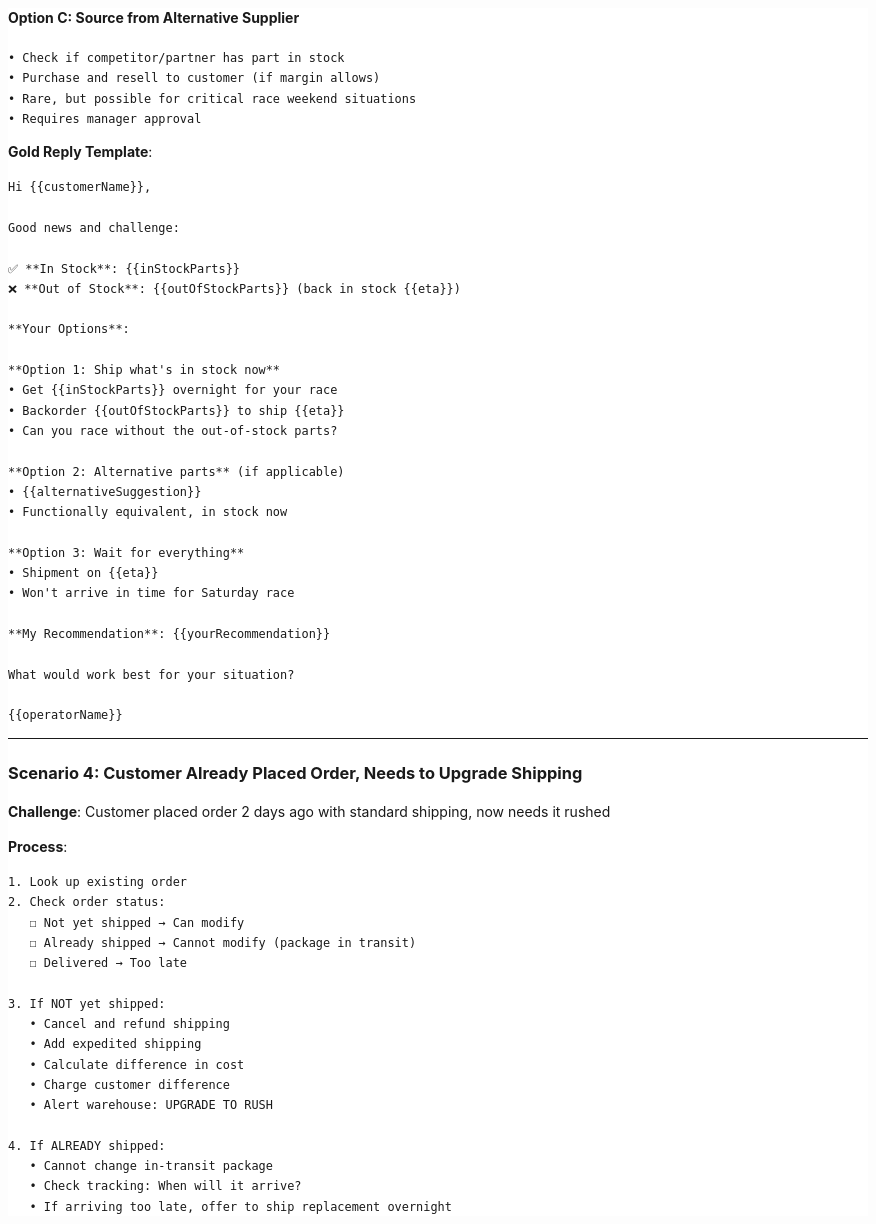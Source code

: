 #### Option C: Source from Alternative Supplier
```
• Check if competitor/partner has part in stock
• Purchase and resell to customer (if margin allows)
• Rare, but possible for critical race weekend situations
• Requires manager approval
```

**Gold Reply Template**:
```
Hi {{customerName}},

Good news and challenge:

✅ **In Stock**: {{inStockParts}}
❌ **Out of Stock**: {{outOfStockParts}} (back in stock {{eta}})

**Your Options**:

**Option 1: Ship what's in stock now**
• Get {{inStockParts}} overnight for your race
• Backorder {{outOfStockParts}} to ship {{eta}}
• Can you race without the out-of-stock parts?

**Option 2: Alternative parts** (if applicable)
• {{alternativeSuggestion}}
• Functionally equivalent, in stock now

**Option 3: Wait for everything**
• Shipment on {{eta}}
• Won't arrive in time for Saturday race

**My Recommendation**: {{yourRecommendation}}

What would work best for your situation?

{{operatorName}}
```

---

### Scenario 4: Customer Already Placed Order, Needs to Upgrade Shipping

**Challenge**: Customer placed order 2 days ago with standard shipping, now needs it rushed

**Process**:
```
1. Look up existing order
2. Check order status:
   ☐ Not yet shipped → Can modify
   ☐ Already shipped → Cannot modify (package in transit)
   ☐ Delivered → Too late

3. If NOT yet shipped:
   • Cancel and refund shipping
   • Add expedited shipping
   • Calculate difference in cost
   • Charge customer difference
   • Alert warehouse: UPGRADE TO RUSH

4. If ALREADY shipped:
   • Cannot change in-transit package
   • Check tracking: When will it arrive?
   • If arriving too late, offer to ship replacement overnight
```
